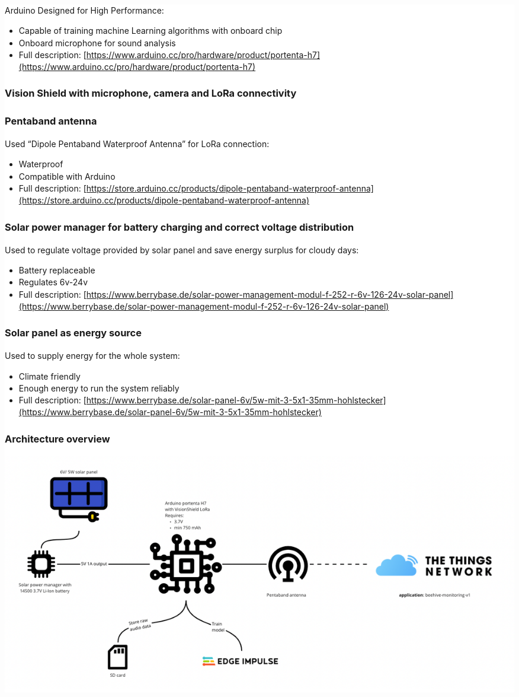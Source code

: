 
Arduino Designed for High Performance:

- Capable of training machine Learning algorithms with onboard chip
- Onboard microphone for sound analysis
- Full description: [https://www.arduino.cc/pro/hardware/product/portenta-h7](https://www.arduino.cc/pro/hardware/product/portenta-h7)

### Vision Shield with microphone, camera and LoRa connectivity

### Pentaband antenna

Used “Dipole Pentaband Waterproof Antenna” for LoRa connection:

- Waterproof
- Compatible with Arduino
- Full description: [https://store.arduino.cc/products/dipole-pentaband-waterproof-antenna](https://store.arduino.cc/products/dipole-pentaband-waterproof-antenna)

### Solar power manager for battery charging and correct voltage distribution

Used to regulate voltage provided by solar panel and save energy surplus for cloudy days:

- Battery replaceable
- Regulates 6v-24v
- Full description: [https://www.berrybase.de/solar-power-management-modul-f-252-r-6v-126-24v-solar-panel](https://www.berrybase.de/solar-power-management-modul-f-252-r-6v-126-24v-solar-panel)

### Solar panel as energy source

Used to supply energy for the whole system:

- Climate friendly
- Enough energy to run the system reliably
- Full  description: [https://www.berrybase.de/solar-panel-6v/5w-mit-3-5x1-35mm-hohlstecker](https://www.berrybase.de/solar-panel-6v/5w-mit-3-5x1-35mm-hohlstecker)

### Architecture overview

![Untitled](images/Untitled%201.png)
